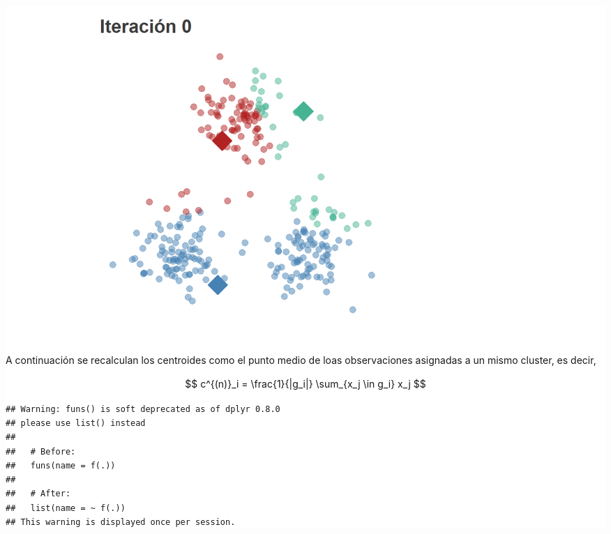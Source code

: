<img src="06-UnsupervisedLearning_files/figure-html/unnamed-chunk-4-1.png" width="672" />

A continuación se recalculan los centroides como el punto medio de loas observaciones asignadas a un mismo cluster, es decir, 

$$
  c^{(n)}_i = \frac{1}{|g_i|} \sum_{x_j \in g_i} x_j
$$


```
## Warning: funs() is soft deprecated as of dplyr 0.8.0
## please use list() instead
## 
##   # Before:
##   funs(name = f(.))
## 
##   # After: 
##   list(name = ~ f(.))
## This warning is displayed once per session.
```

